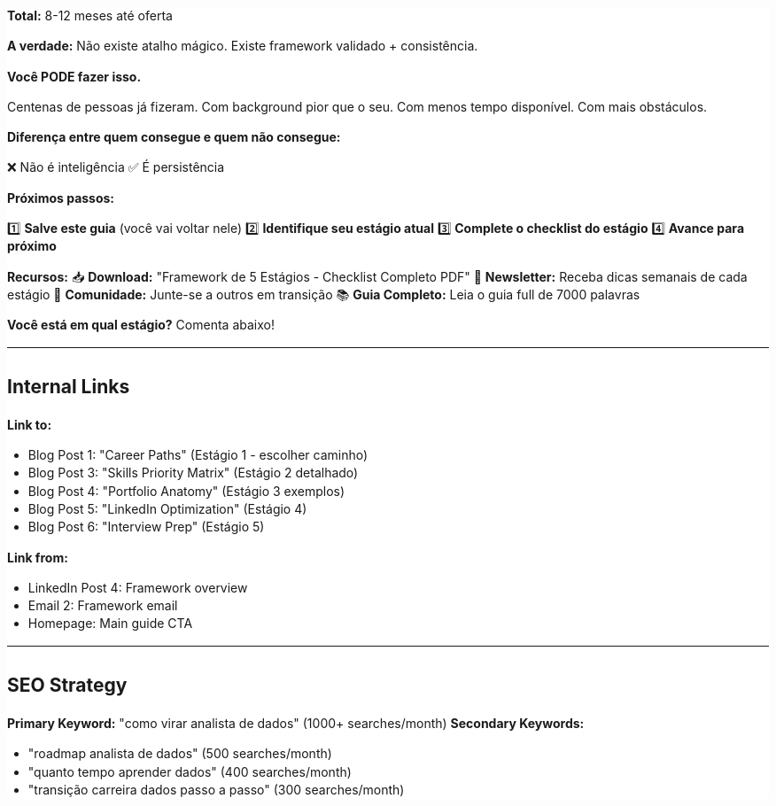**Total:** 8-12 meses até oferta

**A verdade:**
Não existe atalho mágico.
Existe framework validado + consistência.

**Você PODE fazer isso.**

Centenas de pessoas já fizeram.
Com background pior que o seu.
Com menos tempo disponível.
Com mais obstáculos.

**Diferença entre quem consegue e quem não consegue:**

❌ Não é inteligência
✅ É persistência

**Próximos passos:**

1️⃣ **Salve este guia** (você vai voltar nele)
2️⃣ **Identifique seu estágio atual**
3️⃣ **Complete o checklist do estágio**
4️⃣ **Avance para próximo**

**Recursos:**
📥 **Download:** "Framework de 5 Estágios - Checklist Completo PDF"
📧 **Newsletter:** Receba dicas semanais de cada estágio
💬 **Comunidade:** Junte-se a outros em transição
📚 **Guia Completo:** Leia o guia full de 7000 palavras

**Você está em qual estágio?**
Comenta abaixo!

---

## Internal Links

**Link to:**
- Blog Post 1: "Career Paths" (Estágio 1 - escolher caminho)
- Blog Post 3: "Skills Priority Matrix" (Estágio 2 detalhado)
- Blog Post 4: "Portfolio Anatomy" (Estágio 3 exemplos)
- Blog Post 5: "LinkedIn Optimization" (Estágio 4)
- Blog Post 6: "Interview Prep" (Estágio 5)

**Link from:**
- LinkedIn Post 4: Framework overview
- Email 2: Framework email
- Homepage: Main guide CTA

---

## SEO Strategy

**Primary Keyword:** "como virar analista de dados" (1000+ searches/month)
**Secondary Keywords:**
- "roadmap analista de dados" (500 searches/month)
- "quanto tempo aprender dados" (400 searches/month)
- "transição carreira dados passo a passo" (300 searches/month)
